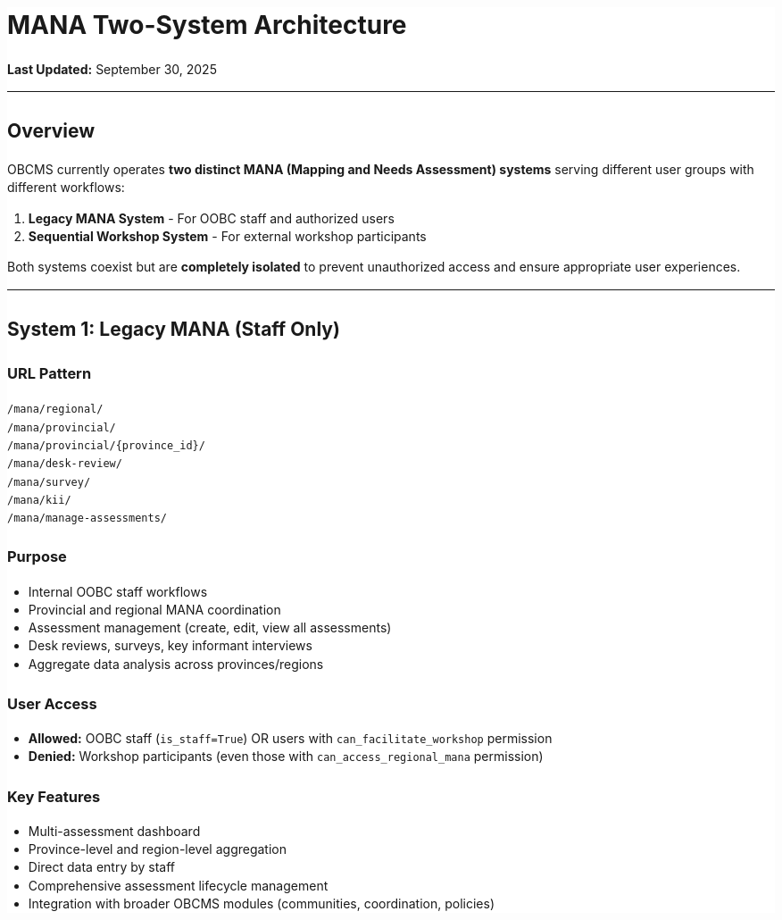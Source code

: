 # MANA Two-System Architecture

**Last Updated:** September 30, 2025

---

## Overview

OBCMS currently operates **two distinct MANA (Mapping and Needs Assessment) systems** serving different user groups with different workflows:

1. **Legacy MANA System** - For OOBC staff and authorized users
2. **Sequential Workshop System** - For external workshop participants

Both systems coexist but are **completely isolated** to prevent unauthorized access and ensure appropriate user experiences.

---

## System 1: Legacy MANA (Staff Only)

### URL Pattern
```
/mana/regional/
/mana/provincial/
/mana/provincial/{province_id}/
/mana/desk-review/
/mana/survey/
/mana/kii/
/mana/manage-assessments/
```

### Purpose
- Internal OOBC staff workflows
- Provincial and regional MANA coordination
- Assessment management (create, edit, view all assessments)
- Desk reviews, surveys, key informant interviews
- Aggregate data analysis across provinces/regions

### User Access
- **Allowed:** OOBC staff (`is_staff=True`) OR users with `can_facilitate_workshop` permission
- **Denied:** Workshop participants (even those with `can_access_regional_mana` permission)

### Key Features
- Multi-assessment dashboard
- Province-level and region-level aggregation
- Direct data entry by staff
- Comprehensive assessment lifecycle management
- Integration with broader OBCMS modules (communities, coordination, policies)
